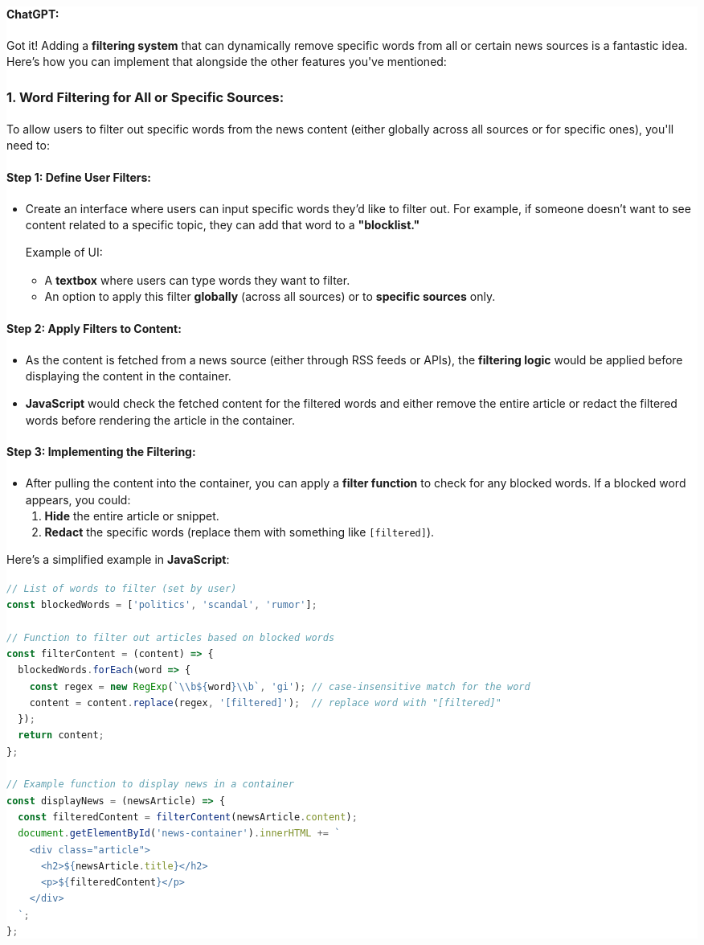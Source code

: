 #### ChatGPT:
Got it! Adding a **filtering system** that can dynamically remove specific words from all or certain news sources is a fantastic idea. Here’s how you can implement that alongside the other features you've mentioned:

### **1. Word Filtering for All or Specific Sources**:

To allow users to filter out specific words from the news content (either globally across all sources or for specific ones), you'll need to:

#### **Step 1: Define User Filters**:

- Create an interface where users can input specific words they’d like to filter out. For example, if someone doesn’t want to see content related to a specific topic, they can add that word to a **"blocklist."**

  Example of UI:

  - A **textbox** where users can type words they want to filter.
  - An option to apply this filter **globally** (across all sources) or to **specific sources** only.

#### **Step 2: Apply Filters to Content**:

- As the content is fetched from a news source (either through RSS feeds or APIs), the **filtering logic** would be applied before displaying the content in the container.

- **JavaScript** would check the fetched content for the filtered words and either remove the entire article or redact the filtered words before rendering the article in the container.

#### **Step 3: Implementing the Filtering**:

- After pulling the content into the container, you can apply a **filter function** to check for any blocked words. If a blocked word appears, you could:
  1. **Hide** the entire article or snippet.
  2. **Redact** the specific words (replace them with something like `[filtered]`).

Here’s a simplified example in **JavaScript**:

```javascript
// List of words to filter (set by user)
const blockedWords = ['politics', 'scandal', 'rumor'];

// Function to filter out articles based on blocked words
const filterContent = (content) => {
  blockedWords.forEach(word => {
    const regex = new RegExp(`\\b${word}\\b`, 'gi'); // case-insensitive match for the word
    content = content.replace(regex, '[filtered]');  // replace word with "[filtered]"
  });
  return content;
};

// Example function to display news in a container
const displayNews = (newsArticle) => {
  const filteredContent = filterContent(newsArticle.content);
  document.getElementById('news-container').innerHTML += `
    <div class="article">
      <h2>${newsArticle.title}</h2>
      <p>${filteredContent}</p>
    </div>
  `;
};
```
